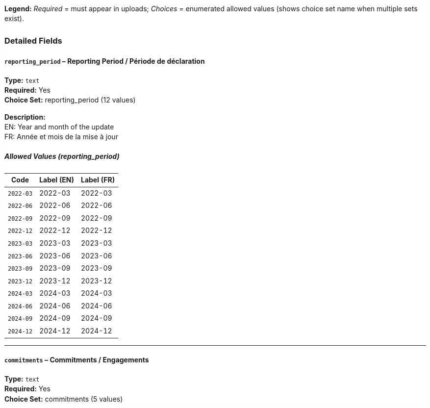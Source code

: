 
**Legend:** *Required* = must appear in uploads; *Choices* = enumerated allowed values (shows choice set name when multiple sets exist).

### Detailed Fields


#### `reporting_period` – Reporting Period / Période de déclaration

**Type:** `text`  
**Required:** Yes  
**Choice Set:** reporting_period (12 values)  


**Description:**  
EN: Year and month of the update  
FR: Année et mois de la mise à jour


##### Allowed Values (reporting_period)

| Code | Label (EN) | Label (FR) |
|------|------------|------------|
| `2022-03` | 2022-03 | 2022-03 |
| `2022-06` | 2022-06 | 2022-06 |
| `2022-09` | 2022-09 | 2022-09 |
| `2022-12` | 2022-12 | 2022-12 |
| `2023-03` | 2023-03 | 2023-03 |
| `2023-06` | 2023-06 | 2023-06 |
| `2023-09` | 2023-09 | 2023-09 |
| `2023-12` | 2023-12 | 2023-12 |
| `2024-03` | 2024-03 | 2024-03 |
| `2024-06` | 2024-06 | 2024-06 |
| `2024-09` | 2024-09 | 2024-09 |
| `2024-12` | 2024-12 | 2024-12 |




---

#### `commitments` – Commitments / Engagements

**Type:** `text`  
**Required:** Yes  
**Choice Set:** commitments (5 values)  
